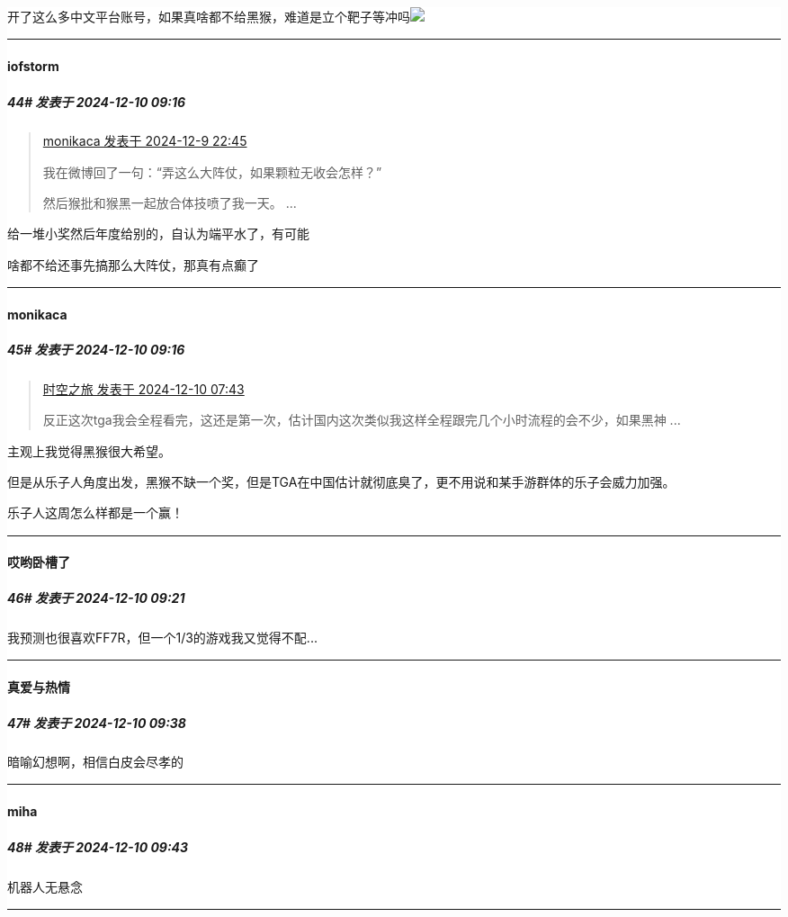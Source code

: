 开了这么多中文平台账号，如果真啥都不给黑猴，难道是立个靶子等冲吗<img src="https://static.saraba1st.com/image/smiley/face2017/046.png" referrerpolicy="no-referrer">

*****

####  iofstorm  
##### 44#       发表于 2024-12-10 09:16

<blockquote><a href="httphttps://bbs.saraba1st.com/2b/forum.php?mod=redirect&amp;goto=findpost&amp;pid=66884493&amp;ptid=2209911" target="_blank">monikaca 发表于 2024-12-9 22:45</a>

我在微博回了一句：“弄这么大阵仗，如果颗粒无收会怎样？”

然后猴批和猴黑一起放合体技喷了我一天。 ...</blockquote>
给一堆小奖然后年度给别的，自认为端平水了，有可能

啥都不给还事先搞那么大阵仗，那真有点癫了

*****

####  monikaca  
##### 45#       发表于 2024-12-10 09:16

<blockquote><a href="httphttps://bbs.saraba1st.com/2b/forum.php?mod=redirect&amp;goto=findpost&amp;pid=66885560&amp;ptid=2209911" target="_blank">时空之旅 发表于 2024-12-10 07:43</a>

反正这次tga我会全程看完，这还是第一次，估计国内这次类似我这样全程跟完几个小时流程的会不少，如果黑神 ...</blockquote>
主观上我觉得黑猴很大希望。

但是从乐子人角度出发，黑猴不缺一个奖，但是TGA在中国估计就彻底臭了，更不用说和某手游群体的乐子会威力加强。

乐子人这周怎么样都是一个赢！


*****

####  哎哟卧槽了  
##### 46#       发表于 2024-12-10 09:21

我预测也很喜欢FF7R，但一个1/3的游戏我又觉得不配...


*****

####  真爱与热情  
##### 47#       发表于 2024-12-10 09:38

暗喻幻想啊，相信白皮会尽孝的

*****

####  miha  
##### 48#       发表于 2024-12-10 09:43

机器人无悬念


*****
